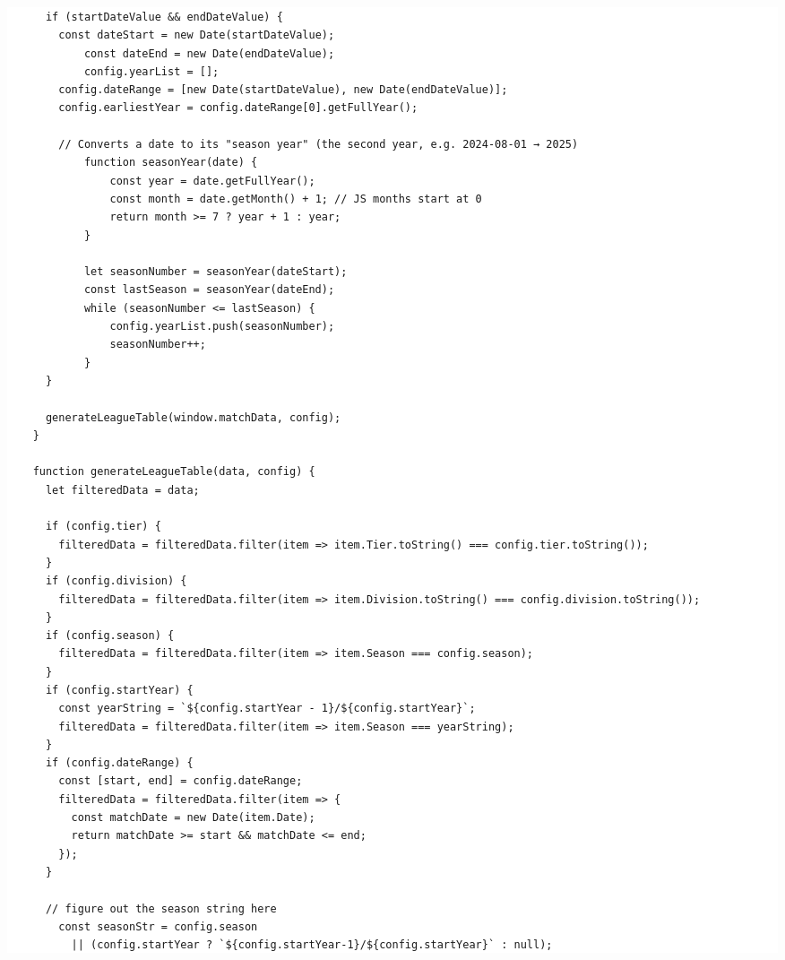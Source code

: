           if (startDateValue && endDateValue) {
            const dateStart = new Date(startDateValue);
      			const dateEnd = new Date(endDateValue);
      			config.yearList = [];
            config.dateRange = [new Date(startDateValue), new Date(endDateValue)];
            config.earliestYear = config.dateRange[0].getFullYear();

            // Converts a date to its "season year" (the second year, e.g. 2024-08-01 → 2025)
    		    function seasonYear(date) {
    			    const year = date.getFullYear();
    			    const month = date.getMonth() + 1; // JS months start at 0
    			    return month >= 7 ? year + 1 : year;
    		    }

    		    let seasonNumber = seasonYear(dateStart);
    		    const lastSeason = seasonYear(dateEnd);
    		    while (seasonNumber <= lastSeason) {
    			    config.yearList.push(seasonNumber);
    			    seasonNumber++;
    		    }
          }

          generateLeagueTable(window.matchData, config);
        }

        function generateLeagueTable(data, config) {
          let filteredData = data;

          if (config.tier) {
            filteredData = filteredData.filter(item => item.Tier.toString() === config.tier.toString());
          }
    	  if (config.division) {
            filteredData = filteredData.filter(item => item.Division.toString() === config.division.toString());
          }
          if (config.season) {
            filteredData = filteredData.filter(item => item.Season === config.season);
          }
          if (config.startYear) {
            const yearString = `${config.startYear - 1}/${config.startYear}`;
            filteredData = filteredData.filter(item => item.Season === yearString);
          }
          if (config.dateRange) {
            const [start, end] = config.dateRange;
            filteredData = filteredData.filter(item => {
              const matchDate = new Date(item.Date);
              return matchDate >= start && matchDate <= end;
            });
          }

          // figure out the season string here
            const seasonStr = config.season
              || (config.startYear ? `${config.startYear-1}/${config.startYear}` : null);
